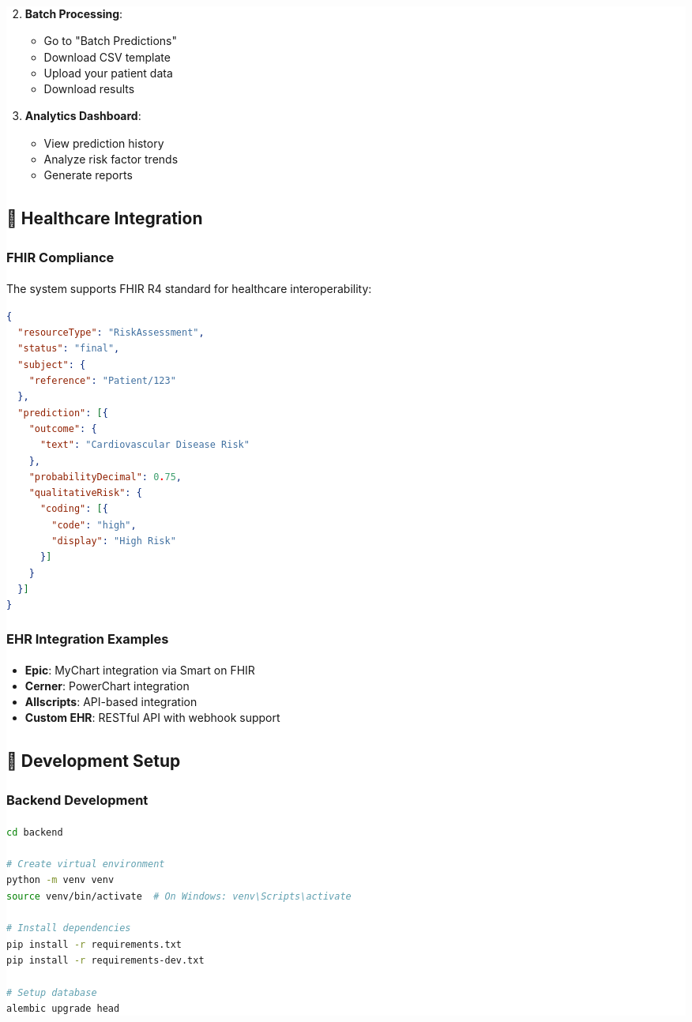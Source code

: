 2. **Batch Processing**:
   - Go to "Batch Predictions"
   - Download CSV template
   - Upload your patient data
   - Download results

3. **Analytics Dashboard**:
   - View prediction history
   - Analyze risk factor trends
   - Generate reports

## 🏥 Healthcare Integration

### FHIR Compliance

The system supports FHIR R4 standard for healthcare interoperability:

```json
{
  "resourceType": "RiskAssessment",
  "status": "final",
  "subject": {
    "reference": "Patient/123"
  },
  "prediction": [{
    "outcome": {
      "text": "Cardiovascular Disease Risk"
    },
    "probabilityDecimal": 0.75,
    "qualitativeRisk": {
      "coding": [{
        "code": "high",
        "display": "High Risk"
      }]
    }
  }]
}
```

### EHR Integration Examples

- **Epic**: MyChart integration via Smart on FHIR
- **Cerner**: PowerChart integration
- **Allscripts**: API-based integration
- **Custom EHR**: RESTful API with webhook support

## 🔧 Development Setup

### Backend Development

```bash
cd backend

# Create virtual environment
python -m venv venv
source venv/bin/activate  # On Windows: venv\Scripts\activate

# Install dependencies
pip install -r requirements.txt
pip install -r requirements-dev.txt

# Setup database
alembic upgrade head

```